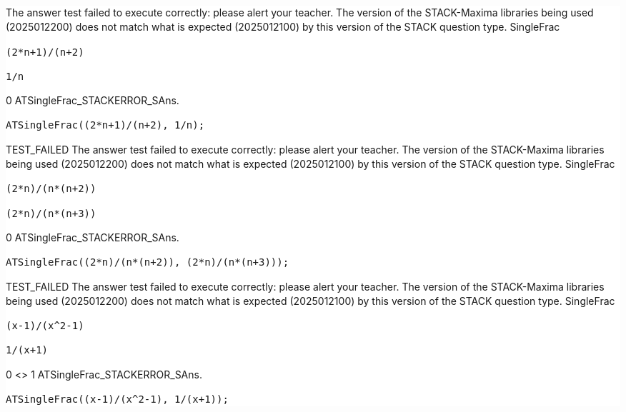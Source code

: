  <td class="cell c1"><td colspan="4">The answer test failed to execute correctly: please alert your teacher. <i class="icon fa fa-exclamation-circle text-danger fa-fw " title="The version of the STACK-Maxima libraries being used (2025012200) does not match what is expected (2025012100) by this version of the STACK question type. " aria-label="The version of the STACK-Maxima libraries being used (2025012200) does not match what is expected (2025012100) by this version of the STACK question type. "></i>The version of the STACK-Maxima libraries being used (2025012200) does not match what is expected (2025012100) by this version of the STACK question type. </td></td>
</tr>
<tr class="fail">
  <td class="cell c0">SingleFrac</td>
  <td class="cell c1"><span style="color:red;"><i class="fa fa-times"></i></span></td>
  <td class="cell c2"><pre>(2*n+1)/(n+2)</pre></td>
  <td class="cell c3"><pre>1/n</pre></td>
  <td class="cell c4"></td>
  <td class="cell c5">0</td>
  <td class="cell c6">ATSingleFrac_STACKERROR_SAns.<pre>ATSingleFrac((2*n+1)/(n+2), 1/n);</pre></td>
</tr>
<tr class="fail">
  <td class="cell c0"><td colspan="2"></td></td>
  <td class="cell c1"><td colspan="4">TEST_FAILED</td></td>
</tr>
<tr class="fail">
  <td class="cell c0"><td colspan="2"></td></td>
  <td class="cell c1"><td colspan="4">The answer test failed to execute correctly: please alert your teacher. <i class="icon fa fa-exclamation-circle text-danger fa-fw " title="The version of the STACK-Maxima libraries being used (2025012200) does not match what is expected (2025012100) by this version of the STACK question type. " aria-label="The version of the STACK-Maxima libraries being used (2025012200) does not match what is expected (2025012100) by this version of the STACK question type. "></i>The version of the STACK-Maxima libraries being used (2025012200) does not match what is expected (2025012100) by this version of the STACK question type. </td></td>
</tr>
<tr class="fail">
  <td class="cell c0">SingleFrac</td>
  <td class="cell c1"><span style="color:red;"><i class="fa fa-times"></i></span></td>
  <td class="cell c2"><pre>(2*n)/(n*(n+2))</pre></td>
  <td class="cell c3"><pre>(2*n)/(n*(n+3))</pre></td>
  <td class="cell c4"></td>
  <td class="cell c5">0</td>
  <td class="cell c6">ATSingleFrac_STACKERROR_SAns.<pre>ATSingleFrac((2*n)/(n*(n+2)), (2*n)/(n*(n+3)));</pre></td>
</tr>
<tr class="fail">
  <td class="cell c0"><td colspan="2"></td></td>
  <td class="cell c1"><td colspan="4">TEST_FAILED</td></td>
</tr>
<tr class="fail">
  <td class="cell c0"><td colspan="2"></td></td>
  <td class="cell c1"><td colspan="4">The answer test failed to execute correctly: please alert your teacher. <i class="icon fa fa-exclamation-circle text-danger fa-fw " title="The version of the STACK-Maxima libraries being used (2025012200) does not match what is expected (2025012100) by this version of the STACK question type. " aria-label="The version of the STACK-Maxima libraries being used (2025012200) does not match what is expected (2025012100) by this version of the STACK question type. "></i>The version of the STACK-Maxima libraries being used (2025012200) does not match what is expected (2025012100) by this version of the STACK question type. </td></td>
</tr>
<tr class="fail">
  <td class="cell c0">SingleFrac</td>
  <td class="cell c1"><span style="color:red;"><i class="fa fa-times"></i></span></td>
  <td class="cell c2"><pre>(x-1)/(x^2-1)</pre></td>
  <td class="cell c3"><pre>1/(x+1)</pre></td>
  <td class="cell c4"></td>
  <td class="cell c5">0 <> 1</td>
  <td class="cell c6">ATSingleFrac_STACKERROR_SAns.<pre>ATSingleFrac((x-1)/(x^2-1), 1/(x+1));</pre></td>